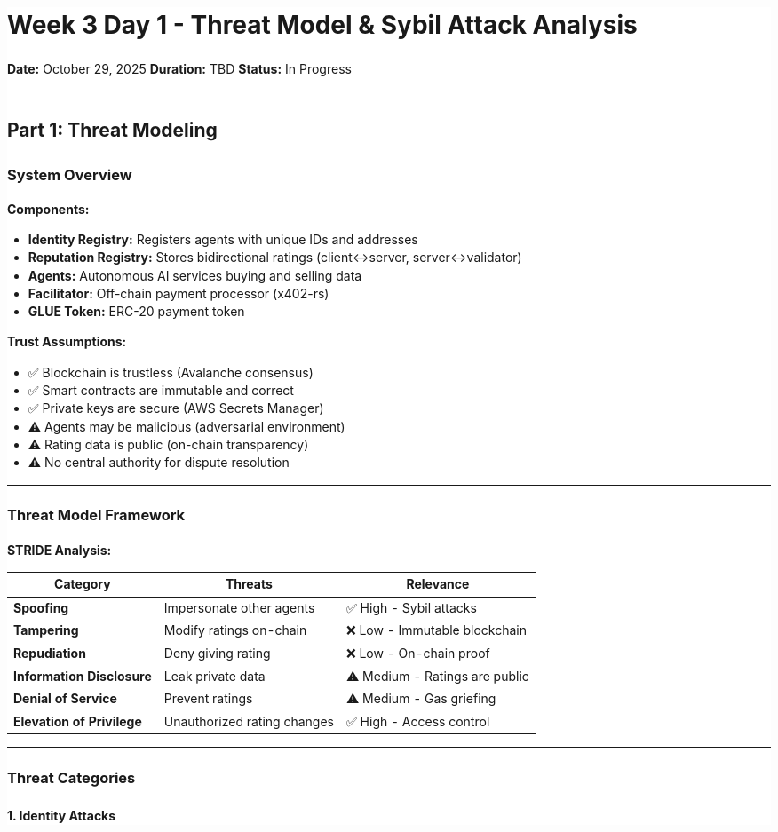 # Week 3 Day 1 - Threat Model & Sybil Attack Analysis

**Date:** October 29, 2025
**Duration:** TBD
**Status:** In Progress

---

## Part 1: Threat Modeling

### System Overview

**Components:**
- **Identity Registry:** Registers agents with unique IDs and addresses
- **Reputation Registry:** Stores bidirectional ratings (client↔server, server↔validator)
- **Agents:** Autonomous AI services buying and selling data
- **Facilitator:** Off-chain payment processor (x402-rs)
- **GLUE Token:** ERC-20 payment token

**Trust Assumptions:**
- ✅ Blockchain is trustless (Avalanche consensus)
- ✅ Smart contracts are immutable and correct
- ✅ Private keys are secure (AWS Secrets Manager)
- ⚠️ Agents may be malicious (adversarial environment)
- ⚠️ Rating data is public (on-chain transparency)
- ⚠️ No central authority for dispute resolution

---

### Threat Model Framework

**STRIDE Analysis:**

| Category | Threats | Relevance |
|----------|---------|-----------|
| **Spoofing** | Impersonate other agents | ✅ High - Sybil attacks |
| **Tampering** | Modify ratings on-chain | ❌ Low - Immutable blockchain |
| **Repudiation** | Deny giving rating | ❌ Low - On-chain proof |
| **Information Disclosure** | Leak private data | ⚠️ Medium - Ratings are public |
| **Denial of Service** | Prevent ratings | ⚠️ Medium - Gas griefing |
| **Elevation of Privilege** | Unauthorized rating changes | ✅ High - Access control |

---

### Threat Categories

#### 1. Identity Attacks
